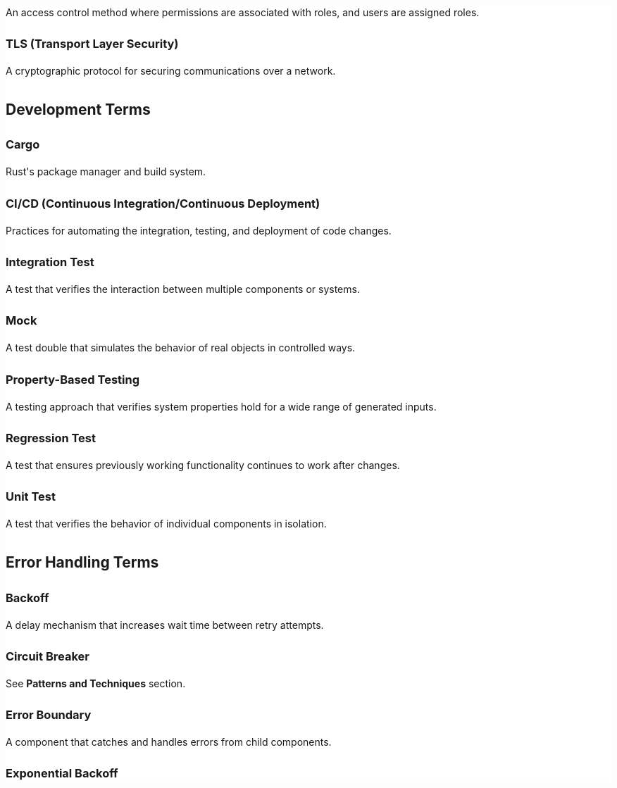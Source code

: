 An access control method where permissions are associated with roles, and users are assigned roles.

### TLS (Transport Layer Security)

A cryptographic protocol for securing communications over a network.

## Development Terms

### Cargo

Rust's package manager and build system.

### CI/CD (Continuous Integration/Continuous Deployment)

Practices for automating the integration, testing, and deployment of code changes.

### Integration Test

A test that verifies the interaction between multiple components or systems.

### Mock

A test double that simulates the behavior of real objects in controlled ways.

### Property-Based Testing

A testing approach that verifies system properties hold for a wide range of generated inputs.

### Regression Test

A test that ensures previously working functionality continues to work after changes.

### Unit Test

A test that verifies the behavior of individual components in isolation.

## Error Handling Terms

### Backoff

A delay mechanism that increases wait time between retry attempts.

### Circuit Breaker

See **Patterns and Techniques** section.

### Error Boundary

A component that catches and handles errors from child components.

### Exponential Backoff
